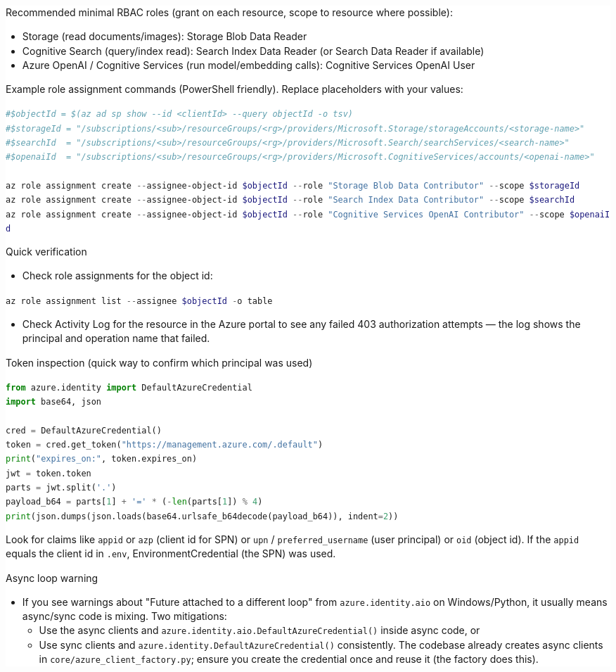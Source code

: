 Recommended minimal RBAC roles (grant on each resource, scope to resource where possible):
- Storage (read documents/images): Storage Blob Data Reader
- Cognitive Search (query/index read): Search Index Data Reader (or Search Data Reader if available)
- Azure OpenAI / Cognitive Services (run model/embedding calls): Cognitive Services OpenAI User

Example role assignment commands (PowerShell friendly). Replace placeholders with your values:

```powershell
#$objectId = $(az ad sp show --id <clientId> --query objectId -o tsv)
#$storageId = "/subscriptions/<sub>/resourceGroups/<rg>/providers/Microsoft.Storage/storageAccounts/<storage-name>"
#$searchId  = "/subscriptions/<sub>/resourceGroups/<rg>/providers/Microsoft.Search/searchServices/<search-name>"
#$openaiId  = "/subscriptions/<sub>/resourceGroups/<rg>/providers/Microsoft.CognitiveServices/accounts/<openai-name>"

az role assignment create --assignee-object-id $objectId --role "Storage Blob Data Contributor" --scope $storageId
az role assignment create --assignee-object-id $objectId --role "Search Index Data Contributor" --scope $searchId
az role assignment create --assignee-object-id $objectId --role "Cognitive Services OpenAI Contributor" --scope $openaiId
```

Quick verification
- Check role assignments for the object id:

```powershell
az role assignment list --assignee $objectId -o table
```

- Check Activity Log for the resource in the Azure portal to see any failed 403 authorization attempts — the log shows the principal and operation name that failed.

Token inspection (quick way to confirm which principal was used)

```python
from azure.identity import DefaultAzureCredential
import base64, json

cred = DefaultAzureCredential()
token = cred.get_token("https://management.azure.com/.default")
print("expires_on:", token.expires_on)
jwt = token.token
parts = jwt.split('.')
payload_b64 = parts[1] + '=' * (-len(parts[1]) % 4)
print(json.dumps(json.loads(base64.urlsafe_b64decode(payload_b64)), indent=2))
```

Look for claims like `appid` or `azp` (client id for SPN) or `upn` / `preferred_username` (user principal) or `oid` (object id). If the `appid` equals the client id in `.env`, EnvironmentCredential (the SPN) was used.

Async loop warning
- If you see warnings about "Future attached to a different loop" from `azure.identity.aio` on Windows/Python, it usually means async/sync code is mixing. Two mitigations:
   - Use the async clients and `azure.identity.aio.DefaultAzureCredential()` inside async code, or
   - Use sync clients and `azure.identity.DefaultAzureCredential()` consistently. The codebase already creates async clients in `core/azure_client_factory.py`; ensure you create the credential once and reuse it (the factory does this).
